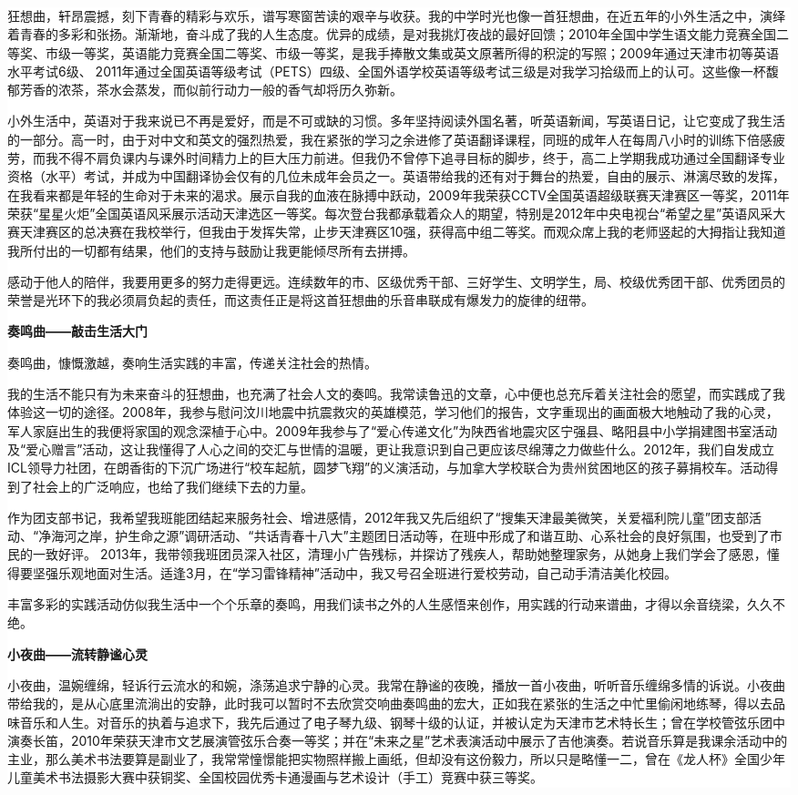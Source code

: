 狂想曲，轩昂震撼，刻下青春的精彩与欢乐，谱写寒窗苦读的艰辛与收获。我的中学时光也像一首狂想曲，在近五年的小外生活之中，演绎着青春的多彩和张扬。渐渐地，奋斗成了我的人生态度。优异的成绩，是对我挑灯夜战的最好回馈；2010年全国中学生语文能力竞赛全国二等奖、市级一等奖，英语能力竞赛全国二等奖、市级一等奖，是我手捧散文集或英文原著所得的积淀的写照；2009年通过天津市初等英语水平考试6级、 2011年通过全国英语等级考试（PETS）四级、全国外语学校英语等级考试三级是对我学习拾级而上的认可。这些像一杯馥郁芳香的浓茶，茶水会蒸发，而似前行动力一般的香气却将历久弥新。




小外生活中，英语对于我来说已不再是爱好，而是不可或缺的习惯。多年坚持阅读外国名著，听英语新闻，写英语日记，让它变成了我生活的一部分。高一时，由于对中文和英文的强烈热爱，我在紧张的学习之余进修了英语翻译课程，同班的成年人在每周八小时的训练下倍感疲劳，而我不得不肩负课内与课外时间精力上的巨大压力前进。但我仍不曾停下追寻目标的脚步，终于，高二上学期我成功通过全国翻译专业资格（水平）考试，并成为中国翻译协会仅有的几位未成年会员之一。英语带给我的还有对于舞台的热爱，自由的展示、淋漓尽致的发挥，在我看来都是年轻的生命对于未来的渴求。展示自我的血液在脉搏中跃动，2009年我荣获CCTV全国英语超级联赛天津赛区一等奖，2011年荣获“星星火炬”全国英语风采展示活动天津选区一等奖。每次登台我都承载着众人的期望，特别是2012年中央电视台“希望之星”英语风采大赛天津赛区的总决赛在我校举行，但我由于发挥失常，止步天津赛区10强，获得高中组二等奖。而观众席上我的老师竖起的大拇指让我知道我所付出的一切都有结果，他们的支持与鼓励让我更能倾尽所有去拼搏。




感动于他人的陪伴，我要用更多的努力走得更远。连续数年的市、区级优秀干部、三好学生、文明学生，局、校级优秀团干部、优秀团员的荣誉是光环下的我必须肩负起的责任，而这责任正是将这首狂想曲的乐音串联成有爆发力的旋律的纽带。









**奏鸣曲——敲击生活大门**




奏鸣曲，慷慨激越，奏响生活实践的丰富，传递关注社会的热情。




我的生活不能只有为未来奋斗的狂想曲，也充满了社会人文的奏鸣。我常读鲁迅的文章，心中便也总充斥着关注社会的愿望，而实践成了我体验这一切的途径。2008年，我参与慰问汶川地震中抗震救灾的英雄模范，学习他们的报告，文字重现出的画面极大地触动了我的心灵，军人家庭出生的我便将家国的观念深植于心中。2009年我参与了“爱心传递文化”为陕西省地震灾区宁强县、略阳县中小学捐建图书室活动及“爱心赠言”活动，这让我懂得了人心之间的交汇与世情的温暖，更让我意识到自己更应该尽绵薄之力做些什么。2012年，我们自发成立ICL领导力社团，在朗香街的下沉广场进行“校车起航，圆梦飞翔”的义演活动，与加拿大学校联合为贵州贫困地区的孩子募捐校车。活动得到了社会上的广泛响应，也给了我们继续下去的力量。




作为团支部书记，我希望我班能团结起来服务社会、增进感情，2012年我又先后组织了“搜集天津最美微笑，关爱福利院儿童”团支部活动、“净海河之岸，护生命之源”调研活动、“共话青春十八大”主题团日活动等，在班中形成了和谐互助、心系社会的良好氛围，也受到了市民的一致好评。 2013年，我带领我班团员深入社区，清理小广告残标，并探访了残疾人，帮助她整理家务，从她身上我们学会了感恩，懂得要坚强乐观地面对生活。适逢3月，在“学习雷锋精神”活动中，我又号召全班进行爱校劳动，自己动手清洁美化校园。




丰富多彩的实践活动仿似我生活中一个个乐章的奏鸣，用我们读书之外的人生感悟来创作，用实践的行动来谱曲，才得以余音绕梁，久久不绝。









**小夜曲——流转静谧心灵**




小夜曲，温婉缠绵，轻诉行云流水的和婉，涤荡追求宁静的心灵。我常在静谧的夜晚，播放一首小夜曲，听听音乐缠绵多情的诉说。小夜曲带给我的，是从心底里流淌出的安静，此时我可以暂时不去欣赏交响曲奏鸣曲的宏大，正如我在紧张的生活之中忙里偷闲地练琴，得以去品味音乐和人生。对音乐的执着与追求下，我先后通过了电子琴九级、钢琴十级的认证，并被认定为天津市艺术特长生；曾在学校管弦乐团中演奏长笛，2010年荣获天津市文艺展演管弦乐合奏一等奖；并在“未来之星”艺术表演活动中展示了吉他演奏。若说音乐算是我课余活动中的主业，那么美术书法要算是副业了，我常常憧憬能把实物照样搬上画纸，但却没有这份毅力，所以只是略懂一二，曾在《龙人杯》全国少年儿童美术书法摄影大赛中获铜奖、全国校园优秀卡通漫画与艺术设计（手工）竞赛中获三等奖。
